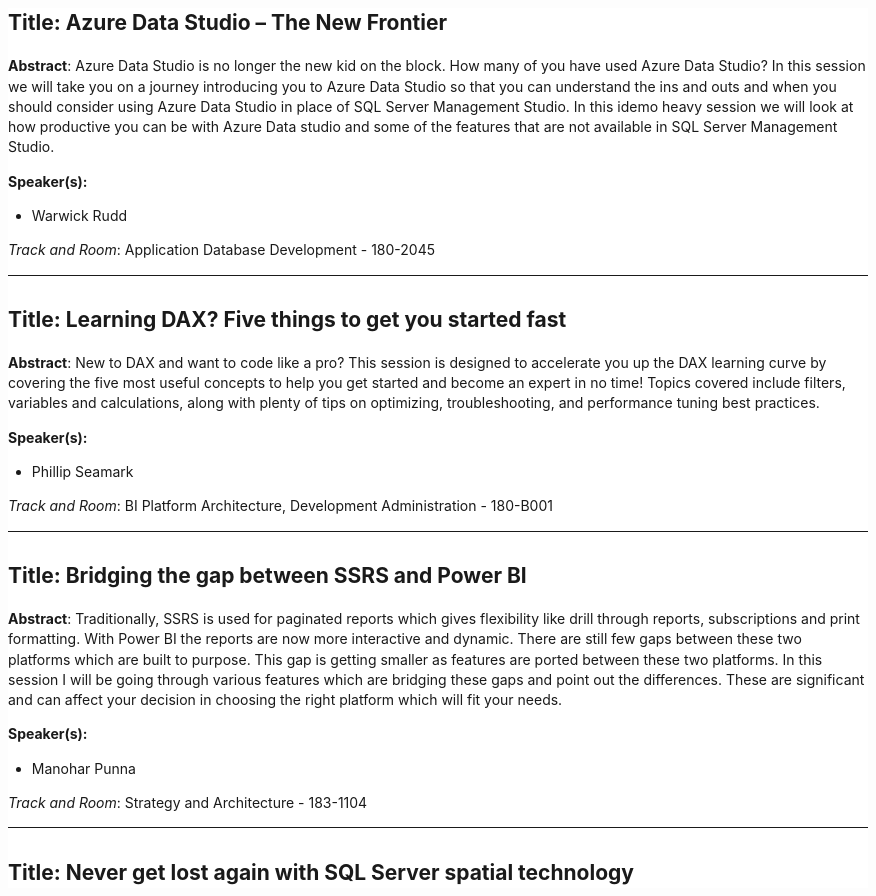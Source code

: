  
## Title: Azure Data Studio – The New Frontier
 
**Abstract**:
Azure Data Studio is no longer the new kid on the block. How many of you have used Azure Data Studio? 
              In this session we will take you on a journey introducing you to Azure Data Studio so that you can understand the ins and outs and when you should consider using Azure Data Studio in place of SQL Server Management Studio. In this idemo heavy session we will look at how productive you can be with Azure Data studio and some of the features that are not available in SQL Server Management Studio.
 
**Speaker(s):**
- Warwick Rudd
 
*Track and Room*: Application  Database Development - 180-2045
 
----------------------------------------------------------------------------------- 
 
 
## Title: Learning DAX? Five things to get you started fast
 
**Abstract**:
New to DAX and want to code like a pro? This session is designed to accelerate you up the DAX learning curve by covering the five most useful concepts to help you get started and become an expert in no time! Topics covered include filters, variables and calculations, along with plenty of tips on optimizing, troubleshooting, and performance tuning best practices.
 
**Speaker(s):**
- Phillip Seamark
 
*Track and Room*: BI Platform Architecture, Development  Administration - 180-B001
 
----------------------------------------------------------------------------------- 
 
 
## Title: Bridging the gap between SSRS and Power BI
 
**Abstract**:
Traditionally, SSRS is used for paginated reports which gives flexibility like drill through reports, subscriptions and print formatting. With Power BI the reports are now more interactive and dynamic. There are still few gaps between these two platforms which are built to purpose. This gap is getting smaller as features are ported between these two platforms. In this session I will be going through various features which are bridging these gaps and point out the differences. These are significant and can affect your decision in choosing the right platform which will fit your needs.
 
**Speaker(s):**
- Manohar Punna
 
*Track and Room*: Strategy and Architecture - 183-1104
 
----------------------------------------------------------------------------------- 
 
 
## Title: Never get lost again with SQL Server spatial technology
 